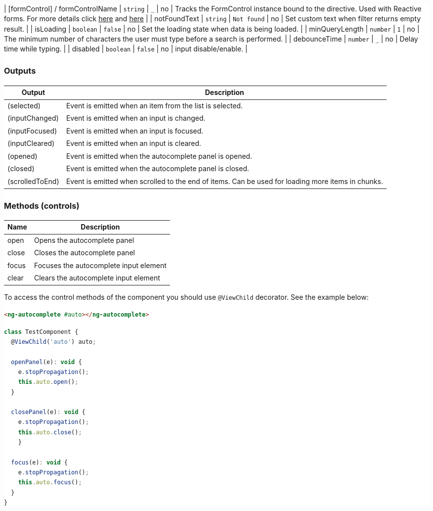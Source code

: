 | [formControl] / formControlName | `string` | `_` | no |  Tracks the FormControl instance bound to the directive. Used with Reactive forms. For more details click [here](https://angular.io/api/forms/FormControlDirective) and [here](https://angular.io/api/forms/FormControlName) |
| notFoundText | `string` | `Not found` | no | Set custom text when filter returns empty result. |
| isLoading | `boolean` | `false` | no | Set the loading state when data is being loaded. |
| minQueryLength | `number` | `1` | no | The minimum number of characters the user must type before a search is performed. |
| debounceTime | `number` | `_` | no | Delay time while typing. |
| disabled | `boolean` | `false` | no | input disable/enable. |

### Outputs
| Output  | Description |
| ------------- | ------------- |
| (selected) | Event is emitted when an item from the list is selected. |
| (inputChanged) | Event is emitted when an input is changed. |
| (inputFocused) | Event is emitted when an input is focused. |
| (inputCleared) | Event is emitted when an input is cleared. |
| (opened)  | Event is emitted when the autocomplete panel is opened. |
| (closed)  | Event is emitted when the autocomplete panel is closed. |
| (scrolledToEnd)  | Event is emitted when scrolled to the end of items. Can be used for loading more items in chunks. |


### Methods (controls)
 Name  | Description |
| ------------- | ------------- |
| open  | Opens the autocomplete panel |
| close | Closes the autocomplete panel |
| focus | Focuses the autocomplete input element |
| clear | Clears the autocomplete input element |

To access the control methods of the component you should use  `@ViewChild` decorator.
See the example below:

```html
<ng-autocomplete #auto></ng-autocomplete>
```

```javascript
class TestComponent {
  @ViewChild('auto') auto;

  openPanel(e): void {
    e.stopPropagation();
    this.auto.open();
  }
  
  closePanel(e): void {
    e.stopPropagation();
    this.auto.close();
    }
    
  focus(e): void {
    e.stopPropagation();
    this.auto.focus();
  }  
}
``` 
